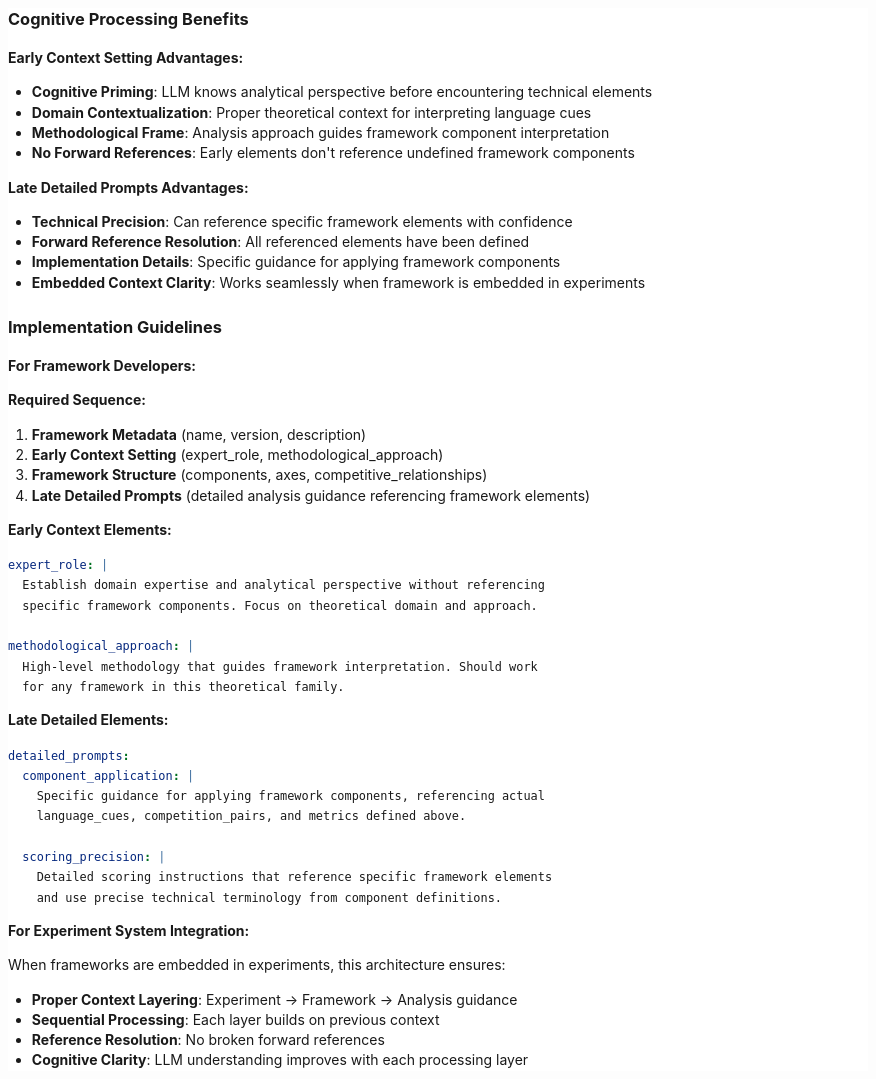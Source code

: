 ### **Cognitive Processing Benefits**

**Early Context Setting Advantages:**
- **Cognitive Priming**: LLM knows analytical perspective before encountering technical elements
- **Domain Contextualization**: Proper theoretical context for interpreting language cues
- **Methodological Frame**: Analysis approach guides framework component interpretation
- **No Forward References**: Early elements don't reference undefined framework components

**Late Detailed Prompts Advantages:**
- **Technical Precision**: Can reference specific framework elements with confidence
- **Forward Reference Resolution**: All referenced elements have been defined
- **Implementation Details**: Specific guidance for applying framework components
- **Embedded Context Clarity**: Works seamlessly when framework is embedded in experiments

### **Implementation Guidelines**

**For Framework Developers:**

**Required Sequence:**
1. **Framework Metadata** (name, version, description)
2. **Early Context Setting** (expert_role, methodological_approach)
3. **Framework Structure** (components, axes, competitive_relationships)
4. **Late Detailed Prompts** (detailed analysis guidance referencing framework elements)

**Early Context Elements:**
```yaml
expert_role: |
  Establish domain expertise and analytical perspective without referencing
  specific framework components. Focus on theoretical domain and approach.

methodological_approach: |
  High-level methodology that guides framework interpretation. Should work
  for any framework in this theoretical family.
```

**Late Detailed Elements:**
```yaml
detailed_prompts:
  component_application: |
    Specific guidance for applying framework components, referencing actual
    language_cues, competition_pairs, and metrics defined above.
  
  scoring_precision: |
    Detailed scoring instructions that reference specific framework elements
    and use precise technical terminology from component definitions.
```

**For Experiment System Integration:**

When frameworks are embedded in experiments, this architecture ensures:
- **Proper Context Layering**: Experiment → Framework → Analysis guidance
- **Sequential Processing**: Each layer builds on previous context
- **Reference Resolution**: No broken forward references
- **Cognitive Clarity**: LLM understanding improves with each processing layer
